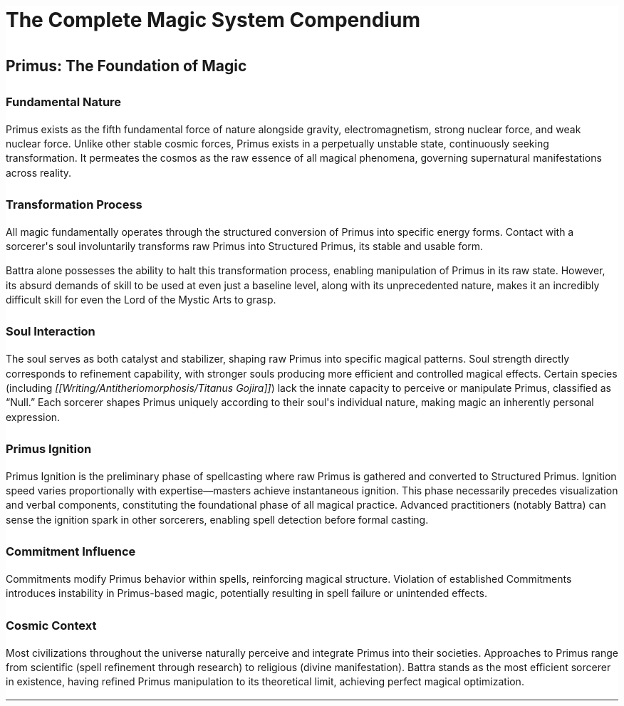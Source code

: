 # The Complete Magic System Compendium

## Primus: The Foundation of Magic

### Fundamental Nature

Primus exists as the fifth fundamental force of nature alongside gravity, electromagnetism, strong nuclear force, and weak nuclear force. Unlike other stable cosmic forces, Primus exists in a perpetually unstable state, continuously seeking transformation. It permeates the cosmos as the raw essence of all magical phenomena, governing supernatural manifestations across reality.

### Transformation Process

All magic fundamentally operates through the structured conversion of Primus into specific energy forms. Contact with a sorcerer's soul involuntarily transforms raw Primus into Structured Primus, its stable and usable form. 

Battra alone possesses the ability to halt this transformation process, enabling manipulation of Primus in its raw state. However, its absurd demands of skill to be used at even just a baseline level, along with its unprecedented nature, makes it an incredibly difficult skill for even the Lord of the Mystic Arts to grasp.

### Soul Interaction

The soul serves as both catalyst and stabilizer, shaping raw Primus into specific magical patterns. Soul strength directly corresponds to refinement capability, with stronger souls producing more efficient and controlled magical effects. Certain species (including _[[Writing/Antitheriomorphosis/Titanus Gojira]]_) lack the innate capacity to perceive or manipulate Primus, classified as “Null.” Each sorcerer shapes Primus uniquely according to their soul's individual nature, making magic an inherently personal expression.

### Primus Ignition

Primus Ignition is the preliminary phase of spellcasting where raw Primus is gathered and converted to Structured Primus. Ignition speed varies proportionally with expertise—masters achieve instantaneous ignition. This phase necessarily precedes visualization and verbal components, constituting the foundational phase of all magical practice. Advanced practitioners (notably Battra) can sense the ignition spark in other sorcerers, enabling spell detection before formal casting.

### Commitment Influence

Commitments modify Primus behavior within spells, reinforcing magical structure. Violation of established Commitments introduces instability in Primus-based magic, potentially resulting in spell failure or unintended effects.

### Cosmic Context

Most civilizations throughout the universe naturally perceive and integrate Primus into their societies. Approaches to Primus range from scientific (spell refinement through research) to religious (divine manifestation). Battra stands as the most efficient sorcerer in existence, having refined Primus manipulation to its theoretical limit, achieving perfect magical optimization.

---